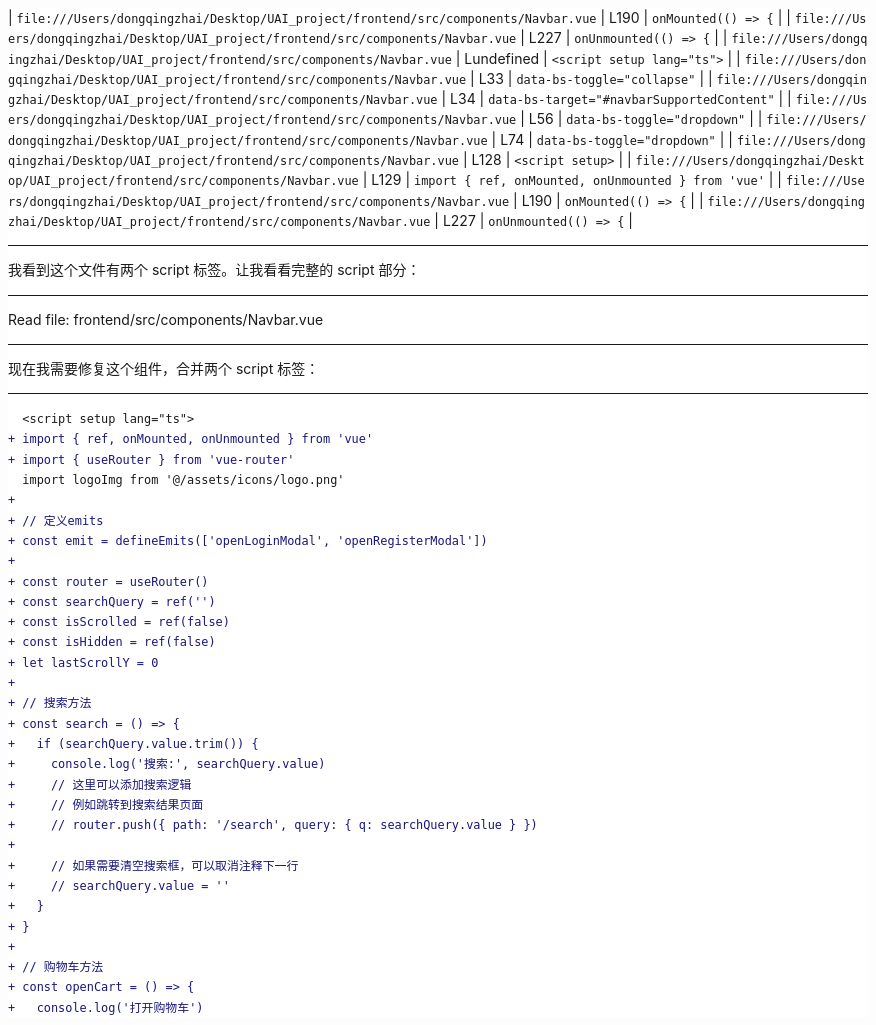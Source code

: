| `file:///Users/dongqingzhai/Desktop/UAI_project/frontend/src/components/Navbar.vue` | L190 | `onMounted(() => {` |
| `file:///Users/dongqingzhai/Desktop/UAI_project/frontend/src/components/Navbar.vue` | L227 | `onUnmounted(() => {` |
| `file:///Users/dongqingzhai/Desktop/UAI_project/frontend/src/components/Navbar.vue` | Lundefined | `<script setup lang="ts">` |
| `file:///Users/dongqingzhai/Desktop/UAI_project/frontend/src/components/Navbar.vue` | L33 | `data-bs-toggle="collapse"` |
| `file:///Users/dongqingzhai/Desktop/UAI_project/frontend/src/components/Navbar.vue` | L34 | `data-bs-target="#navbarSupportedContent"` |
| `file:///Users/dongqingzhai/Desktop/UAI_project/frontend/src/components/Navbar.vue` | L56 | `data-bs-toggle="dropdown"` |
| `file:///Users/dongqingzhai/Desktop/UAI_project/frontend/src/components/Navbar.vue` | L74 | `data-bs-toggle="dropdown"` |
| `file:///Users/dongqingzhai/Desktop/UAI_project/frontend/src/components/Navbar.vue` | L128 | `<script setup>` |
| `file:///Users/dongqingzhai/Desktop/UAI_project/frontend/src/components/Navbar.vue` | L129 | `import { ref, onMounted, onUnmounted } from 'vue'` |
| `file:///Users/dongqingzhai/Desktop/UAI_project/frontend/src/components/Navbar.vue` | L190 | `onMounted(() => {` |
| `file:///Users/dongqingzhai/Desktop/UAI_project/frontend/src/components/Navbar.vue` | L227 | `onUnmounted(() => {` |

</details>

---

我看到这个文件有两个 script 标签。让我看看完整的 script 部分：

---

Read file: frontend/src/components/Navbar.vue

---

现在我需要修复这个组件，合并两个 script 标签：

---

```diff
  <script setup lang="ts">
+ import { ref, onMounted, onUnmounted } from 'vue'
+ import { useRouter } from 'vue-router'
  import logoImg from '@/assets/icons/logo.png'
+ 
+ // 定义emits
+ const emit = defineEmits(['openLoginModal', 'openRegisterModal'])
+ 
+ const router = useRouter()
+ const searchQuery = ref('')
+ const isScrolled = ref(false)
+ const isHidden = ref(false)
+ let lastScrollY = 0
+ 
+ // 搜索方法
+ const search = () => {
+   if (searchQuery.value.trim()) {
+     console.log('搜索:', searchQuery.value)
+     // 这里可以添加搜索逻辑
+     // 例如跳转到搜索结果页面
+     // router.push({ path: '/search', query: { q: searchQuery.value } })
+ 
+     // 如果需要清空搜索框，可以取消注释下一行
+     // searchQuery.value = ''
+   }
+ }
+ 
+ // 购物车方法
+ const openCart = () => {
+   console.log('打开购物车')
```